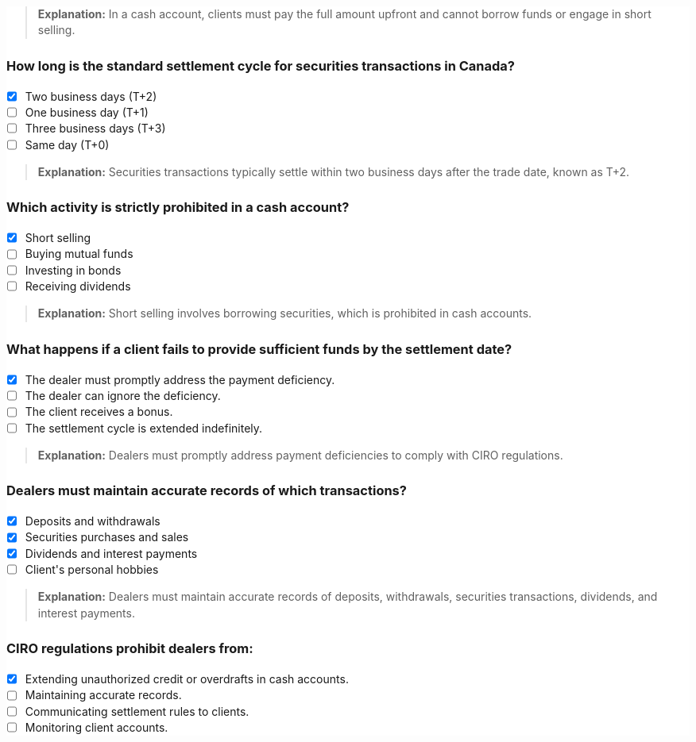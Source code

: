 > **Explanation:** In a cash account, clients must pay the full amount upfront and cannot borrow funds or engage in short selling.

### How long is the standard settlement cycle for securities transactions in Canada?

- [x] Two business days (T+2)
- [ ] One business day (T+1)
- [ ] Three business days (T+3)
- [ ] Same day (T+0)

> **Explanation:** Securities transactions typically settle within two business days after the trade date, known as T+2.

### Which activity is strictly prohibited in a cash account?

- [x] Short selling
- [ ] Buying mutual funds
- [ ] Investing in bonds
- [ ] Receiving dividends

> **Explanation:** Short selling involves borrowing securities, which is prohibited in cash accounts.

### What happens if a client fails to provide sufficient funds by the settlement date?

- [x] The dealer must promptly address the payment deficiency.
- [ ] The dealer can ignore the deficiency.
- [ ] The client receives a bonus.
- [ ] The settlement cycle is extended indefinitely.

> **Explanation:** Dealers must promptly address payment deficiencies to comply with CIRO regulations.

### Dealers must maintain accurate records of which transactions?

- [x] Deposits and withdrawals
- [x] Securities purchases and sales
- [x] Dividends and interest payments
- [ ] Client's personal hobbies

> **Explanation:** Dealers must maintain accurate records of deposits, withdrawals, securities transactions, dividends, and interest payments.

### CIRO regulations prohibit dealers from:

- [x] Extending unauthorized credit or overdrafts in cash accounts.
- [ ] Maintaining accurate records.
- [ ] Communicating settlement rules to clients.
- [ ] Monitoring client accounts.
